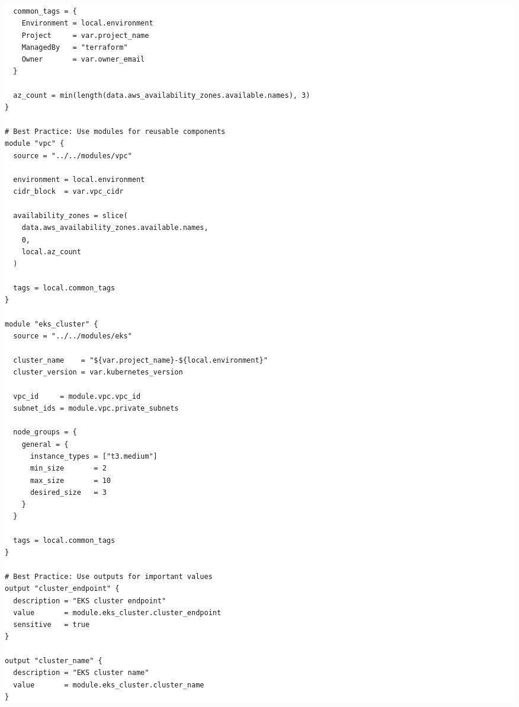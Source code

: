 ```hcl
  common_tags = {
    Environment = local.environment
    Project     = var.project_name
    ManagedBy   = "terraform"
    Owner       = var.owner_email
  }
  
  az_count = min(length(data.aws_availability_zones.available.names), 3)
}

# Best Practice: Use modules for reusable components
module "vpc" {
  source = "../../modules/vpc"
  
  environment = local.environment
  cidr_block  = var.vpc_cidr
  
  availability_zones = slice(
    data.aws_availability_zones.available.names,
    0,
    local.az_count
  )
  
  tags = local.common_tags
}

module "eks_cluster" {
  source = "../../modules/eks"
  
  cluster_name    = "${var.project_name}-${local.environment}"
  cluster_version = var.kubernetes_version
  
  vpc_id     = module.vpc.vpc_id
  subnet_ids = module.vpc.private_subnets
  
  node_groups = {
    general = {
      instance_types = ["t3.medium"]
      min_size       = 2
      max_size       = 10
      desired_size   = 3
    }
  }
  
  tags = local.common_tags
}

# Best Practice: Use outputs for important values
output "cluster_endpoint" {
  description = "EKS cluster endpoint"
  value       = module.eks_cluster.cluster_endpoint
  sensitive   = true
}

output "cluster_name" {
  description = "EKS cluster name"
  value       = module.eks_cluster.cluster_name
}
```

